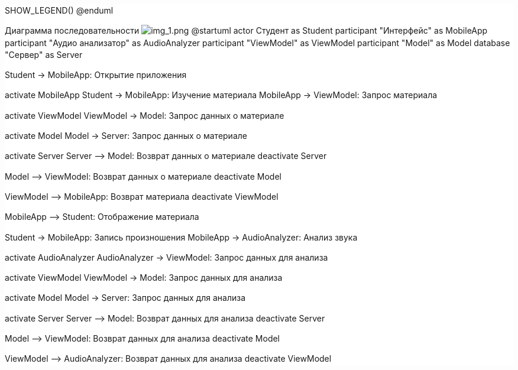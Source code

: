 SHOW_LEGEND()
@enduml

Диаграмма последовательности
![img_1.png](img_1.png)
@startuml
actor Студент as Student
participant "Интерфейс" as MobileApp
participant "Аудио анализатор" as AudioAnalyzer
participant "ViewModel" as ViewModel
participant "Model" as Model
database "Сервер" as Server

Student -> MobileApp: Открытие приложения

activate MobileApp
Student -> MobileApp: Изучение материала
MobileApp -> ViewModel: Запрос материала

activate ViewModel
ViewModel -> Model: Запрос данных о материале

activate Model
Model -> Server: Запрос данных о материале

activate Server
Server --> Model: Возврат данных о материале
deactivate Server

Model --> ViewModel: Возврат данных о материале
deactivate Model

ViewModel --> MobileApp: Возврат материала
deactivate ViewModel

MobileApp --> Student: Отображение материала


Student -> MobileApp: Запись произношения
MobileApp -> AudioAnalyzer: Анализ звука

activate AudioAnalyzer
AudioAnalyzer -> ViewModel: Запрос данных для анализа

activate ViewModel
ViewModel -> Model: Запрос данных для анализа

activate Model
Model -> Server: Запрос данных для анализа

activate Server
Server --> Model: Возврат данных для анализа
deactivate Server

Model --> ViewModel: Возврат данных для анализа
deactivate Model

ViewModel --> AudioAnalyzer: Возврат данных для анализа
deactivate ViewModel
